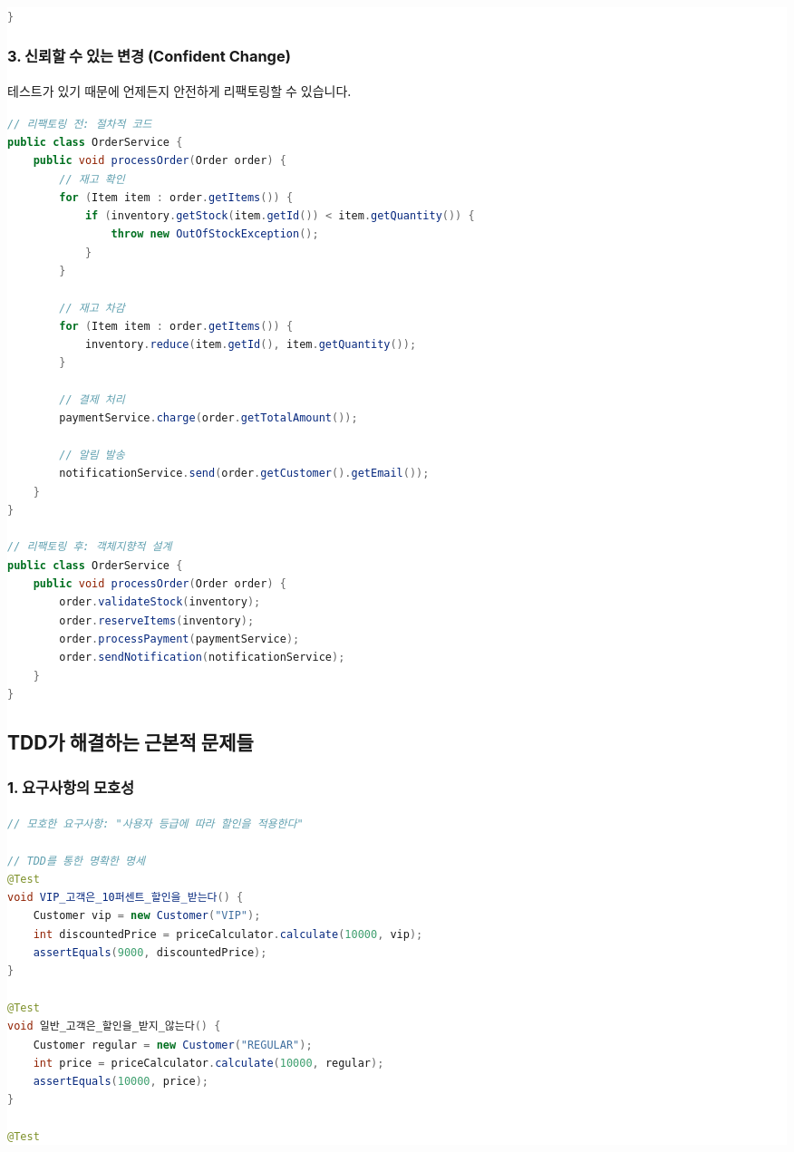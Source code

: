 ```java
}
```

### 3. 신뢰할 수 있는 변경 (Confident Change)
테스트가 있기 때문에 언제든지 안전하게 리팩토링할 수 있습니다.

```java
// 리팩토링 전: 절차적 코드
public class OrderService {
    public void processOrder(Order order) {
        // 재고 확인
        for (Item item : order.getItems()) {
            if (inventory.getStock(item.getId()) < item.getQuantity()) {
                throw new OutOfStockException();
            }
        }
        
        // 재고 차감
        for (Item item : order.getItems()) {
            inventory.reduce(item.getId(), item.getQuantity());
        }
        
        // 결제 처리
        paymentService.charge(order.getTotalAmount());
        
        // 알림 발송
        notificationService.send(order.getCustomer().getEmail());
    }
}

// 리팩토링 후: 객체지향적 설계
public class OrderService {
    public void processOrder(Order order) {
        order.validateStock(inventory);
        order.reserveItems(inventory);
        order.processPayment(paymentService);
        order.sendNotification(notificationService);
    }
}
```

## TDD가 해결하는 근본적 문제들

### 1. 요구사항의 모호성
```java
// 모호한 요구사항: "사용자 등급에 따라 할인을 적용한다"

// TDD를 통한 명확한 명세
@Test
void VIP_고객은_10퍼센트_할인을_받는다() {
    Customer vip = new Customer("VIP");
    int discountedPrice = priceCalculator.calculate(10000, vip);
    assertEquals(9000, discountedPrice);
}

@Test
void 일반_고객은_할인을_받지_않는다() {
    Customer regular = new Customer("REGULAR");
    int price = priceCalculator.calculate(10000, regular);
    assertEquals(10000, price);
}

@Test
```